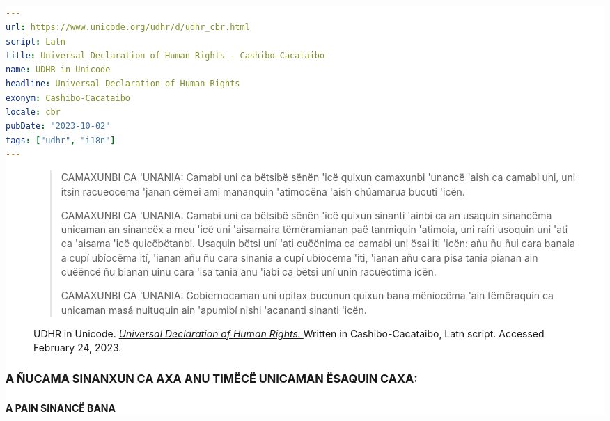 ```yaml
---
url: https://www.unicode.org/udhr/d/udhr_cbr.html
script: Latn
title: Universal Declaration of Human Rights - Cashibo-Cacataibo
name: UDHR in Unicode
headline: Universal Declaration of Human Rights
exonym: Cashibo-Cacataibo
locale: cbr
pubDate: "2023-10-02"
tags: ["udhr", "i18n"]
---
```


<div lang="cbr">
 <figure>
  <blockquote lang="cbr">
   <p>
    CAMAXUNBI CA 'UNANIA: Camabi uni ca bëtsibë sënën 'icë quixun camaxunbi 'unancë 'aish ca camabi uni, uni itsin racueocema 'janan cëmei ami mananquin 'atimocëna 'aish chúamarua bucuti 'icën.
   </p>
   <p>
    CAMAXUNBI CA 'UNANIA: Camabi uni ca bëtsibë sënën 'icë quixun sinanti 'ainbi ca an usaquin sinancëma unicaman an sinancëx a meu 'icë uni 'aisamaira tëmëramianan paë tanmiquin 'atimoia, uni raíri usoquin uni 'ati ca 'aisama 'icë quicëbëtanbi. Usaquin bëtsi uní 'ati cuëënima ca camabi uni ësai iti 'icën: añu ñu ñui cara banaia a cupí ubíocëma ití, 'ianan añu ñu cara sinania a cupí ubíocëma 'iti, 'ianan añu cara pisa tania pianan ain cuëëncë ñu bianan uinu cara 'isa tania anu 'iabi ca bëtsi uní unin racuëotima icën.
   </p>
   <p>
    CAMAXUNBI CA 'UNANIA: Gobiernocaman uni upitax bucunun quixun bana mëniocëma 'ain tëmëraquin ca unicaman masá nuituquin ain 'apumibí nishi 'acananti sinanti 'icën.
   </p>
  </blockquote>
  <figcaption>
   <div itemscope="" itemtype="https://schema.org/WebContent">
    <span itemprop="publisher" itemscope="" itemtype="http://schema.org/Organization">
     <span itemprop="name">
      UDHR in Unicode.
     </span>
    </span>
    <cite>
     <a href="https://www.unicode.org/udhr/d/udhr_cbr.html" itemprop="url" title="Universal Declaration of Human Rights - Cashibo-Cacataibo">
      <span itemprop="headline">
       Universal Declaration of Human Rights.
      </span>
     </a>
    </cite>
    Written in Cashibo-Cacataibo, Latn script.
        Accessed
    <time datetime="2023-02-24">
     February 24, 2023.
    </time>
   </div>
  </figcaption>
 </figure>
 <h3>
  A ÑUCAMA SINANXUN CA AXA ANU TIMËCË UNICAMAN ËSAQUIN CAXA:
 </h3>
 <h4>
  A PAIN SINANCË BANA
 </h4>
 <p>